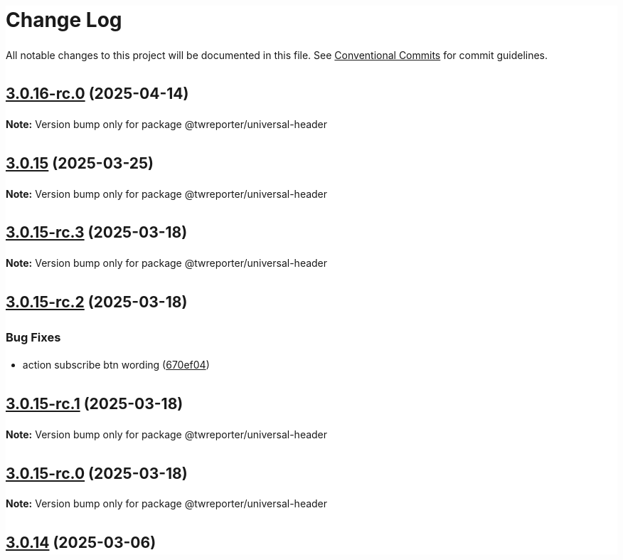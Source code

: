 # Change Log

All notable changes to this project will be documented in this file.
See [Conventional Commits](https://conventionalcommits.org) for commit guidelines.

## [3.0.16-rc.0](https://github.com/twreporter/twreporter-npm-packages/compare/@twreporter/universal-header@3.0.15...@twreporter/universal-header@3.0.16-rc.0) (2025-04-14)

**Note:** Version bump only for package @twreporter/universal-header

## [3.0.15](https://github.com/twreporter/twreporter-npm-packages/compare/@twreporter/universal-header@3.0.15-rc.3...@twreporter/universal-header@3.0.15) (2025-03-25)

**Note:** Version bump only for package @twreporter/universal-header

## [3.0.15-rc.3](https://github.com/twreporter/twreporter-npm-packages/compare/@twreporter/universal-header@3.0.15-rc.2...@twreporter/universal-header@3.0.15-rc.3) (2025-03-18)

**Note:** Version bump only for package @twreporter/universal-header

## [3.0.15-rc.2](https://github.com/twreporter/twreporter-npm-packages/compare/@twreporter/universal-header@3.0.15-rc.1...@twreporter/universal-header@3.0.15-rc.2) (2025-03-18)

### Bug Fixes

- action subscribe btn wording ([670ef04](https://github.com/twreporter/twreporter-npm-packages/commit/670ef0469a3c79d8e2c24c9e94921700ca564a39))

## [3.0.15-rc.1](https://github.com/twreporter/twreporter-npm-packages/compare/@twreporter/universal-header@3.0.15-rc.0...@twreporter/universal-header@3.0.15-rc.1) (2025-03-18)

**Note:** Version bump only for package @twreporter/universal-header

## [3.0.15-rc.0](https://github.com/twreporter/twreporter-npm-packages/compare/@twreporter/universal-header@3.0.14...@twreporter/universal-header@3.0.15-rc.0) (2025-03-18)

**Note:** Version bump only for package @twreporter/universal-header

## [3.0.14](https://github.com/twreporter/twreporter-npm-packages/compare/@twreporter/universal-header@3.0.14-rc.2...@twreporter/universal-header@3.0.14) (2025-03-06)
